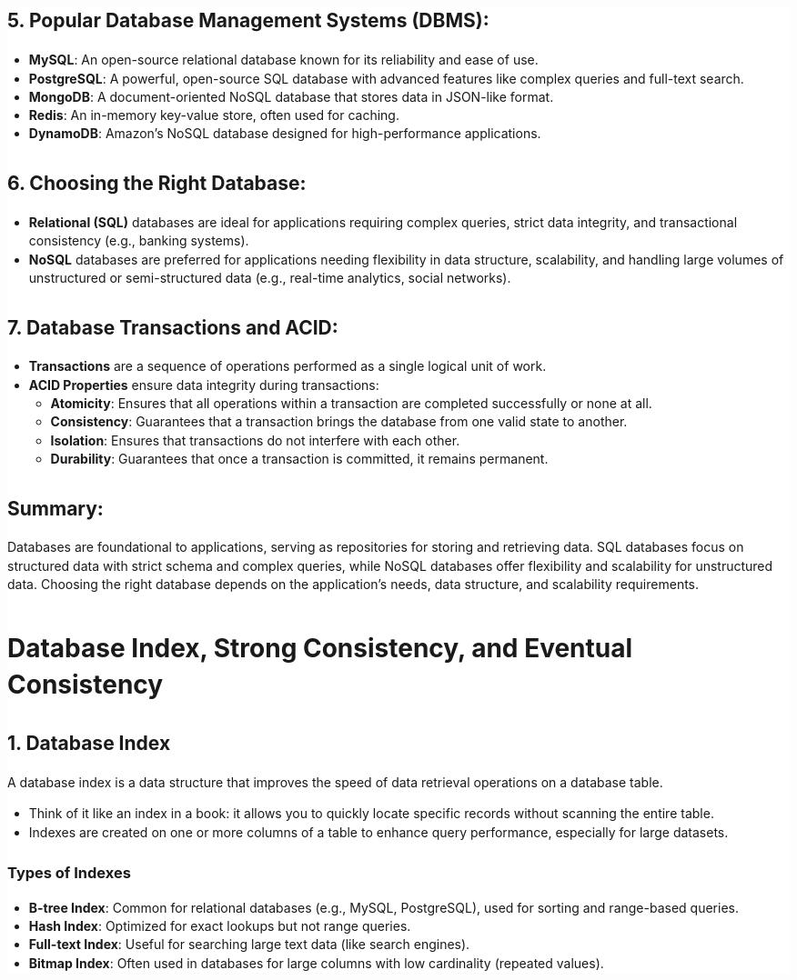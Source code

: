 ## 5. Popular Database Management Systems (DBMS):
- **MySQL**: An open-source relational database known for its reliability and ease of use.
- **PostgreSQL**: A powerful, open-source SQL database with advanced features like complex queries and full-text search.
- **MongoDB**: A document-oriented NoSQL database that stores data in JSON-like format.
- **Redis**: An in-memory key-value store, often used for caching.
- **DynamoDB**: Amazon’s NoSQL database designed for high-performance applications.

## 6. Choosing the Right Database:
- **Relational (SQL)** databases are ideal for applications requiring complex queries, strict data integrity, and transactional consistency (e.g., banking systems).
- **NoSQL** databases are preferred for applications needing flexibility in data structure, scalability, and handling large volumes of unstructured or semi-structured data (e.g., real-time analytics, social networks).

## 7. Database Transactions and ACID:
- **Transactions** are a sequence of operations performed as a single logical unit of work.
- **ACID Properties** ensure data integrity during transactions:
  - **Atomicity**: Ensures that all operations within a transaction are completed successfully or none at all.
  - **Consistency**: Guarantees that a transaction brings the database from one valid state to another.
  - **Isolation**: Ensures that transactions do not interfere with each other.
  - **Durability**: Guarantees that once a transaction is committed, it remains permanent.

## Summary:
Databases are foundational to applications, serving as repositories for storing and retrieving data. SQL databases focus on structured data with strict schema and complex queries, while NoSQL databases offer flexibility and scalability for unstructured data. Choosing the right database depends on the application’s needs, data structure, and scalability requirements.


# Database Index, Strong Consistency, and Eventual Consistency

## 1. Database Index
A database index is a data structure that improves the speed of data retrieval operations on a database table.

- Think of it like an index in a book: it allows you to quickly locate specific records without scanning the entire table.
- Indexes are created on one or more columns of a table to enhance query performance, especially for large datasets.

### Types of Indexes
- **B-tree Index**: Common for relational databases (e.g., MySQL, PostgreSQL), used for sorting and range-based queries.
- **Hash Index**: Optimized for exact lookups but not range queries.
- **Full-text Index**: Useful for searching large text data (like search engines).
- **Bitmap Index**: Often used in databases for large columns with low cardinality (repeated values).
